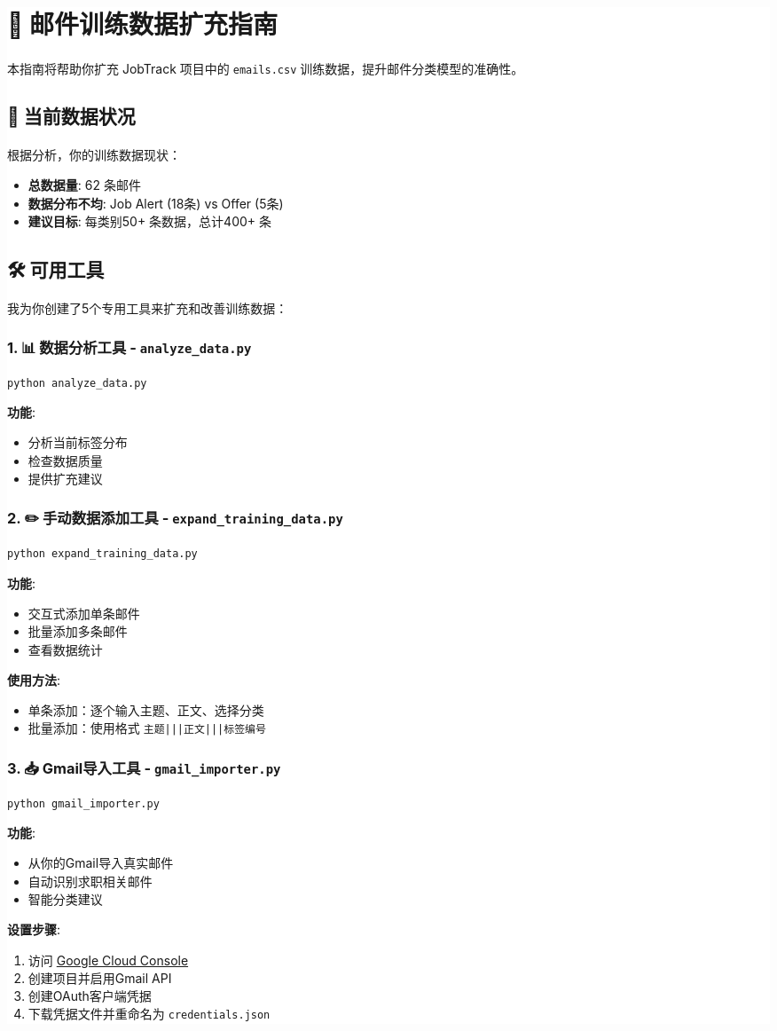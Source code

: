 # 📧 邮件训练数据扩充指南

本指南将帮助你扩充 JobTrack 项目中的 `emails.csv` 训练数据，提升邮件分类模型的准确性。

## 🎯 当前数据状况

根据分析，你的训练数据现状：
- **总数据量**: 62 条邮件
- **数据分布不均**: Job Alert (18条) vs Offer (5条)
- **建议目标**: 每类别50+ 条数据，总计400+ 条

## 🛠️ 可用工具

我为你创建了5个专用工具来扩充和改善训练数据：

### 1. 📊 数据分析工具 - `analyze_data.py`
```bash
python analyze_data.py
```
**功能**:
- 分析当前标签分布
- 检查数据质量
- 提供扩充建议

### 2. ✏️ 手动数据添加工具 - `expand_training_data.py`  
```bash
python expand_training_data.py
```
**功能**:
- 交互式添加单条邮件
- 批量添加多条邮件
- 查看数据统计

**使用方法**:
- 单条添加：逐个输入主题、正文、选择分类
- 批量添加：使用格式 `主题|||正文|||标签编号`

### 3. 📥 Gmail导入工具 - `gmail_importer.py`
```bash
python gmail_importer.py
```
**功能**:
- 从你的Gmail导入真实邮件
- 自动识别求职相关邮件
- 智能分类建议

**设置步骤**:
1. 访问 [Google Cloud Console](https://console.developers.google.com/)
2. 创建项目并启用Gmail API
3. 创建OAuth客户端凭据
4. 下载凭据文件并重命名为 `credentials.json`
